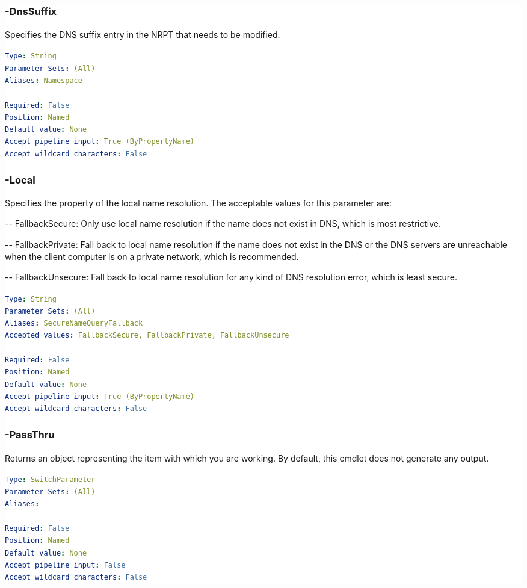 ### -DnsSuffix
Specifies the DNS suffix entry in the NRPT that needs to be modified.

```yaml
Type: String
Parameter Sets: (All)
Aliases: Namespace

Required: False
Position: Named
Default value: None
Accept pipeline input: True (ByPropertyName)
Accept wildcard characters: False
```

### -Local
Specifies the property of the local name resolution.
The acceptable values for this parameter are:

 -- FallbackSecure: Only use local name resolution if the name does not exist in DNS, which is most restrictive. 

 -- FallbackPrivate: Fall back to local name resolution if the name does not exist in the DNS or the DNS servers are unreachable when the client computer is on a private network, which is recommended. 

 -- FallbackUnsecure: Fall back to local name resolution for any kind of DNS resolution error, which is least secure.

```yaml
Type: String
Parameter Sets: (All)
Aliases: SecureNameQueryFallback
Accepted values: FallbackSecure, FallbackPrivate, FallbackUnsecure

Required: False
Position: Named
Default value: None
Accept pipeline input: True (ByPropertyName)
Accept wildcard characters: False
```

### -PassThru
Returns an object representing the item with which you are working.
By default, this cmdlet does not generate any output.

```yaml
Type: SwitchParameter
Parameter Sets: (All)
Aliases: 

Required: False
Position: Named
Default value: None
Accept pipeline input: False
Accept wildcard characters: False
```
